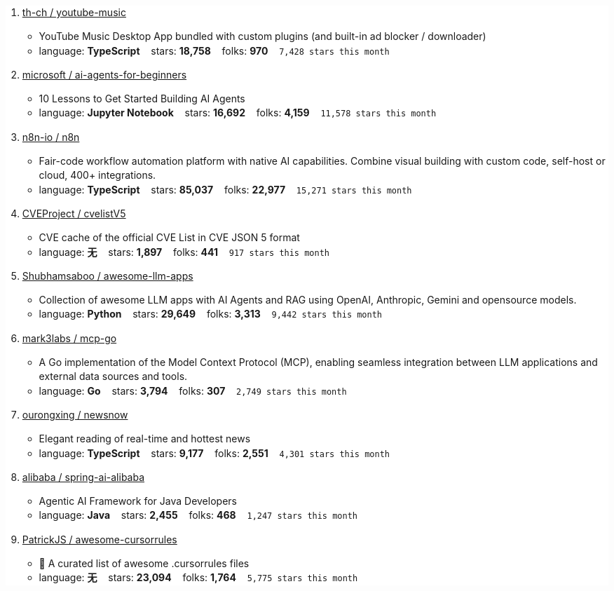 1. [th-ch / youtube-music](https://github.com/th-ch/youtube-music)
    - YouTube Music Desktop App bundled with custom plugins (and built-in ad blocker / downloader)
    - language: **TypeScript** &nbsp;&nbsp; stars: **18,758** &nbsp;&nbsp; folks: **970**  &nbsp;&nbsp; `7,428 stars this month`

1. [microsoft / ai-agents-for-beginners](https://github.com/microsoft/ai-agents-for-beginners)
    - 10 Lessons to Get Started Building AI Agents
    - language: **Jupyter Notebook** &nbsp;&nbsp; stars: **16,692** &nbsp;&nbsp; folks: **4,159**  &nbsp;&nbsp; `11,578 stars this month`

1. [n8n-io / n8n](https://github.com/n8n-io/n8n)
    - Fair-code workflow automation platform with native AI capabilities. Combine visual building with custom code, self-host or cloud, 400+ integrations.
    - language: **TypeScript** &nbsp;&nbsp; stars: **85,037** &nbsp;&nbsp; folks: **22,977**  &nbsp;&nbsp; `15,271 stars this month`

1. [CVEProject / cvelistV5](https://github.com/CVEProject/cvelistV5)
    - CVE cache of the official CVE List in CVE JSON 5 format
    - language: **无** &nbsp;&nbsp; stars: **1,897** &nbsp;&nbsp; folks: **441**  &nbsp;&nbsp; `917 stars this month`

1. [Shubhamsaboo / awesome-llm-apps](https://github.com/Shubhamsaboo/awesome-llm-apps)
    - Collection of awesome LLM apps with AI Agents and RAG using OpenAI, Anthropic, Gemini and opensource models.
    - language: **Python** &nbsp;&nbsp; stars: **29,649** &nbsp;&nbsp; folks: **3,313**  &nbsp;&nbsp; `9,442 stars this month`

1. [mark3labs / mcp-go](https://github.com/mark3labs/mcp-go)
    - A Go implementation of the Model Context Protocol (MCP), enabling seamless integration between LLM applications and external data sources and tools.
    - language: **Go** &nbsp;&nbsp; stars: **3,794** &nbsp;&nbsp; folks: **307**  &nbsp;&nbsp; `2,749 stars this month`

1. [ourongxing / newsnow](https://github.com/ourongxing/newsnow)
    - Elegant reading of real-time and hottest news
    - language: **TypeScript** &nbsp;&nbsp; stars: **9,177** &nbsp;&nbsp; folks: **2,551**  &nbsp;&nbsp; `4,301 stars this month`

1. [alibaba / spring-ai-alibaba](https://github.com/alibaba/spring-ai-alibaba)
    - Agentic AI Framework for Java Developers
    - language: **Java** &nbsp;&nbsp; stars: **2,455** &nbsp;&nbsp; folks: **468**  &nbsp;&nbsp; `1,247 stars this month`

1. [PatrickJS / awesome-cursorrules](https://github.com/PatrickJS/awesome-cursorrules)
    - 📄 A curated list of awesome .cursorrules files
    - language: **无** &nbsp;&nbsp; stars: **23,094** &nbsp;&nbsp; folks: **1,764**  &nbsp;&nbsp; `5,775 stars this month`
